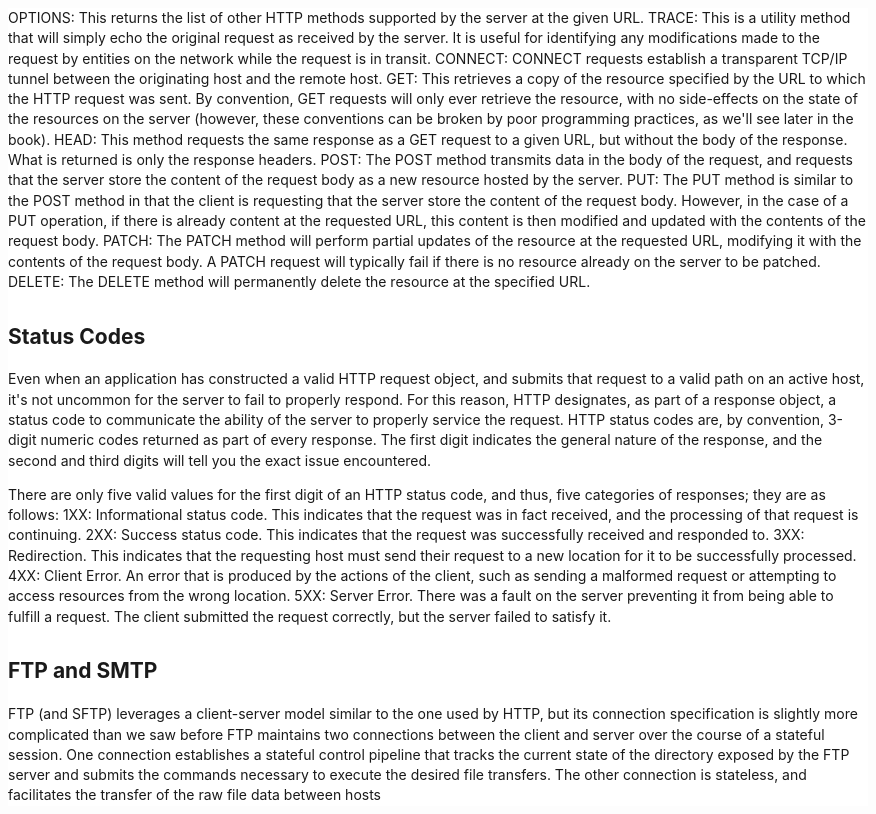 OPTIONS: This returns the list of other HTTP methods supported by the server at the given URL.
TRACE: This is a utility method that will simply echo the original request as received by the server. It is useful for identifying any modifications made to the request by entities
on the network while the request is in transit.
CONNECT: CONNECT requests establish a transparent TCP/IP tunnel between the originating host and the remote host.
GET: This retrieves a copy of the resource specified by the URL to which the HTTP request was sent. By convention, GET requests will only ever retrieve the resource, with no
side-effects on the state of the resources on the server (however, these conventions can be broken by poor programming practices, as we'll see later in the book).
HEAD: This method requests the same response as a GET request to a given URL, but without the body of the response. What is returned is only the response headers.
POST: The POST method transmits data in the body of the request, and requests that the server store the content of the request body as a new resource hosted by the server.
PUT: The PUT method is similar to the POST method in that the client is requesting that the server store the content of the request body. However, in the case of a PUT operation,
if there is already content at the requested URL, this content is then modified and updated with the contents of the request body.
PATCH: The PATCH method will perform partial updates of the resource at the requested URL, modifying it with the contents of the request body. A PATCH request will typically fail
if there is no resource already on the server to be patched.
DELETE: The DELETE method will permanently delete the resource at the specified URL.


## Status Codes
Even when an application has constructed a valid HTTP request object, and submits that request to a valid path on an active host, it's not uncommon for the server to fail to properly
respond. For this reason, HTTP designates, as part of a response object, a status code to communicate the ability of the server to properly service the request. HTTP status codes are,
by convention, 3-digit numeric codes returned as part of every response. The first digit indicates the general nature of the response, and the second and third digits will tell you the
exact issue encountered.

There are only five valid values for the first digit of an HTTP status code, and thus, five categories of responses; they are as follows:
1XX: Informational status code. This indicates that the request was in fact received, and the processing of that request is continuing.
2XX: Success status code. This indicates that the request was successfully received and responded to.
3XX: Redirection. This indicates that the requesting host must send their request to a new location for it to be successfully processed.
4XX: Client Error. An error that is produced by the actions of the client, such as sending a malformed request or attempting to access resources from the wrong location.
5XX: Server Error. There was a fault on the server preventing it from being able to fulfill a request. The client submitted the request correctly, but the server failed to satisfy it.


## FTP and SMTP
FTP (and SFTP) leverages a client-server model similar to the one used by HTTP, but its connection specification is slightly more complicated than we saw before
FTP maintains two connections between the client and server over the course of a stateful session. One connection establishes a stateful control pipeline that tracks the current state
of the directory exposed by the FTP server and submits the commands necessary to execute the desired file transfers. The other connection is stateless, and facilitates the transfer of
the raw file data between hosts
